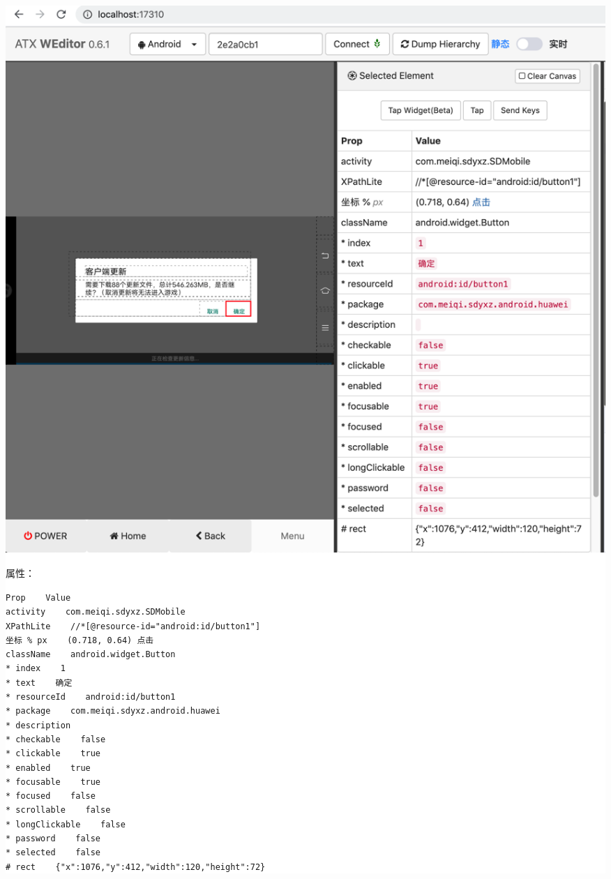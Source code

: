 ![client_version_update_confirm](../assets/img/client_version_update_confirm.png)


属性：

```shell
Prop    Value
activity    com.meiqi.sdyxz.SDMobile
XPathLite    //*[@resource-id="android:id/button1"]
坐标 % px    (0.718, 0.64) 点击
className    android.widget.Button
* index    1
* text    确定
* resourceId    android:id/button1
* package    com.meiqi.sdyxz.android.huawei
* description    
* checkable    false
* clickable    true
* enabled    true
* focusable    true
* focused    false
* scrollable    false
* longClickable    false
* password    false
* selected    false
# rect    {"x":1076,"y":412,"width":120,"height":72}
```